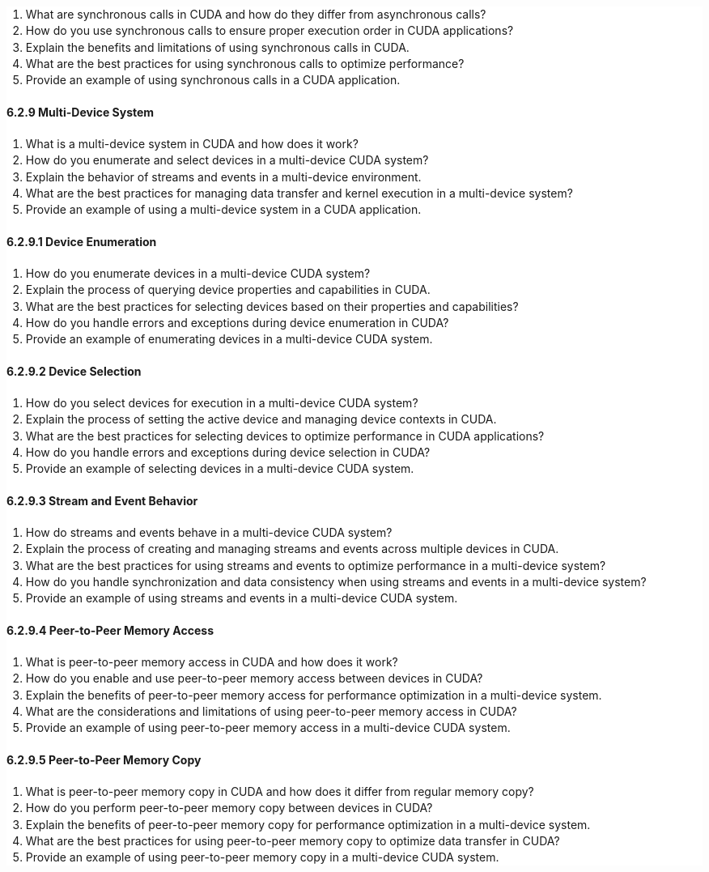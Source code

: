 1. What are synchronous calls in CUDA and how do they differ from asynchronous calls?
2. How do you use synchronous calls to ensure proper execution order in CUDA applications?
3. Explain the benefits and limitations of using synchronous calls in CUDA.
4. What are the best practices for using synchronous calls to optimize performance?
5. Provide an example of using synchronous calls in a CUDA application.

#### 6.2.9 Multi-Device System

1. What is a multi-device system in CUDA and how does it work?
2. How do you enumerate and select devices in a multi-device CUDA system?
3. Explain the behavior of streams and events in a multi-device environment.
4. What are the best practices for managing data transfer and kernel execution in a multi-device system?
5. Provide an example of using a multi-device system in a CUDA application.

#### 6.2.9.1 Device Enumeration

1. How do you enumerate devices in a multi-device CUDA system?
2. Explain the process of querying device properties and capabilities in CUDA.
3. What are the best practices for selecting devices based on their properties and capabilities?
4. How do you handle errors and exceptions during device enumeration in CUDA?
5. Provide an example of enumerating devices in a multi-device CUDA system.

#### 6.2.9.2 Device Selection

1. How do you select devices for execution in a multi-device CUDA system?
2. Explain the process of setting the active device and managing device contexts in CUDA.
3. What are the best practices for selecting devices to optimize performance in CUDA applications?
4. How do you handle errors and exceptions during device selection in CUDA?
5. Provide an example of selecting devices in a multi-device CUDA system.

#### 6.2.9.3 Stream and Event Behavior

1. How do streams and events behave in a multi-device CUDA system?
2. Explain the process of creating and managing streams and events across multiple devices in CUDA.
3. What are the best practices for using streams and events to optimize performance in a multi-device system?
4. How do you handle synchronization and data consistency when using streams and events in a multi-device system?
5. Provide an example of using streams and events in a multi-device CUDA system.

#### 6.2.9.4 Peer-to-Peer Memory Access

1. What is peer-to-peer memory access in CUDA and how does it work?
2. How do you enable and use peer-to-peer memory access between devices in CUDA?
3. Explain the benefits of peer-to-peer memory access for performance optimization in a multi-device system.
4. What are the considerations and limitations of using peer-to-peer memory access in CUDA?
5. Provide an example of using peer-to-peer memory access in a multi-device CUDA system.

#### 6.2.9.5 Peer-to-Peer Memory Copy

1. What is peer-to-peer memory copy in CUDA and how does it differ from regular memory copy?
2. How do you perform peer-to-peer memory copy between devices in CUDA?
3. Explain the benefits of peer-to-peer memory copy for performance optimization in a multi-device system.
4. What are the best practices for using peer-to-peer memory copy to optimize data transfer in CUDA?
5. Provide an example of using peer-to-peer memory copy in a multi-device CUDA system.
